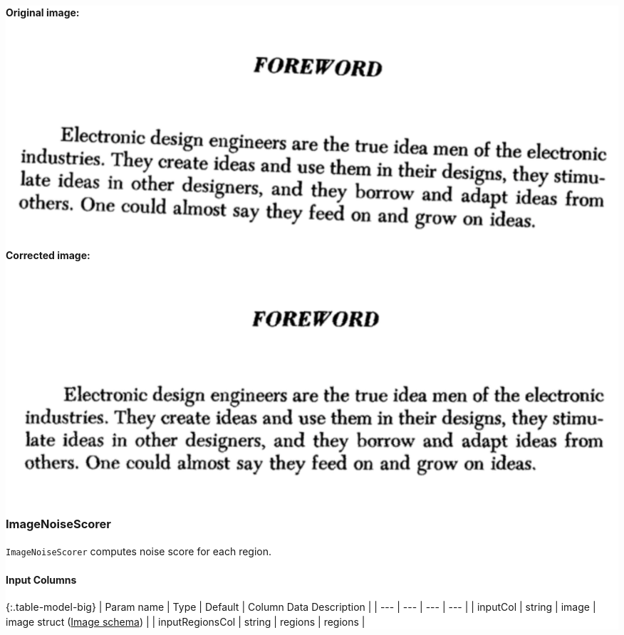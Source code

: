 </div>

**Original image:**

![original](/assets/images/ocr/rotated.png)

**Corrected image:**

![corrected](/assets/images/ocr/corrected.png)

### ImageNoiseScorer

`ImageNoiseScorer` computes noise score for each region.

#### Input Columns

{:.table-model-big}
| Param name | Type | Default | Column Data Description |
| --- | --- | --- | --- |
| inputCol | string | image | image struct ([Image schema](ocr_structures#image-schema)) |
| inputRegionsCol | string | regions | regions |
